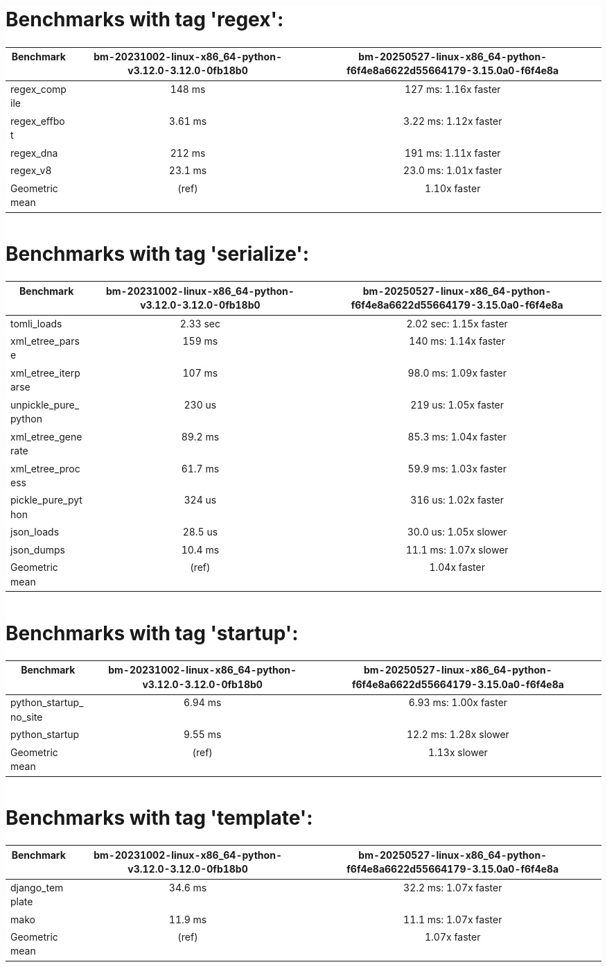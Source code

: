 Benchmarks with tag 'regex':
============================

| Benchmark      | bm-20231002-linux-x86_64-python-v3.12.0-3.12.0-0fb18b0 | bm-20250527-linux-x86_64-python-f6f4e8a6622d55664179-3.15.0a0-f6f4e8a |
|----------------|:------------------------------------------------------:|:---------------------------------------------------------------------:|
| regex_compile  | 148 ms                                                 | 127 ms: 1.16x faster                                                  |
| regex_effbot   | 3.61 ms                                                | 3.22 ms: 1.12x faster                                                 |
| regex_dna      | 212 ms                                                 | 191 ms: 1.11x faster                                                  |
| regex_v8       | 23.1 ms                                                | 23.0 ms: 1.01x faster                                                 |
| Geometric mean | (ref)                                                  | 1.10x faster                                                          |

Benchmarks with tag 'serialize':
================================

| Benchmark            | bm-20231002-linux-x86_64-python-v3.12.0-3.12.0-0fb18b0 | bm-20250527-linux-x86_64-python-f6f4e8a6622d55664179-3.15.0a0-f6f4e8a |
|----------------------|:------------------------------------------------------:|:---------------------------------------------------------------------:|
| tomli_loads          | 2.33 sec                                               | 2.02 sec: 1.15x faster                                                |
| xml_etree_parse      | 159 ms                                                 | 140 ms: 1.14x faster                                                  |
| xml_etree_iterparse  | 107 ms                                                 | 98.0 ms: 1.09x faster                                                 |
| unpickle_pure_python | 230 us                                                 | 219 us: 1.05x faster                                                  |
| xml_etree_generate   | 89.2 ms                                                | 85.3 ms: 1.04x faster                                                 |
| xml_etree_process    | 61.7 ms                                                | 59.9 ms: 1.03x faster                                                 |
| pickle_pure_python   | 324 us                                                 | 316 us: 1.02x faster                                                  |
| json_loads           | 28.5 us                                                | 30.0 us: 1.05x slower                                                 |
| json_dumps           | 10.4 ms                                                | 11.1 ms: 1.07x slower                                                 |
| Geometric mean       | (ref)                                                  | 1.04x faster                                                          |

Benchmarks with tag 'startup':
==============================

| Benchmark              | bm-20231002-linux-x86_64-python-v3.12.0-3.12.0-0fb18b0 | bm-20250527-linux-x86_64-python-f6f4e8a6622d55664179-3.15.0a0-f6f4e8a |
|------------------------|:------------------------------------------------------:|:---------------------------------------------------------------------:|
| python_startup_no_site | 6.94 ms                                                | 6.93 ms: 1.00x faster                                                 |
| python_startup         | 9.55 ms                                                | 12.2 ms: 1.28x slower                                                 |
| Geometric mean         | (ref)                                                  | 1.13x slower                                                          |

Benchmarks with tag 'template':
===============================

| Benchmark       | bm-20231002-linux-x86_64-python-v3.12.0-3.12.0-0fb18b0 | bm-20250527-linux-x86_64-python-f6f4e8a6622d55664179-3.15.0a0-f6f4e8a |
|-----------------|:------------------------------------------------------:|:---------------------------------------------------------------------:|
| django_template | 34.6 ms                                                | 32.2 ms: 1.07x faster                                                 |
| mako            | 11.9 ms                                                | 11.1 ms: 1.07x faster                                                 |
| Geometric mean  | (ref)                                                  | 1.07x faster                                                          |
